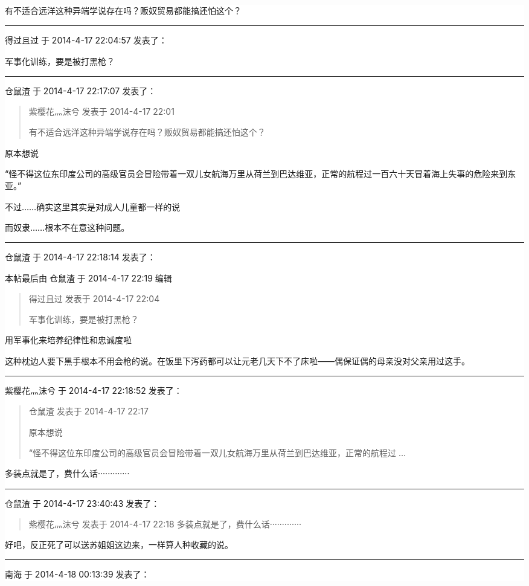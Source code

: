 有不适合远洋这种异端学说存在吗？贩奴贸易都能搞还怕这个？

---

得过且过 于 2014-4-17 22:04:57 发表了：

军事化训练，要是被打黑枪？

---

仓鼠渣 于 2014-4-17 22:17:07 发表了：

> 紫樱花灬沫兮 发表于 2014-4-17 22:01
>
> 有不适合远洋这种异端学说存在吗？贩奴贸易都能搞还怕这个？

原本想说

“怪不得这位东印度公司的高级官员会冒险带着一双儿女航海万里从荷兰到巴达维亚，正常的航程过一百六十天冒着海上失事的危险来到东亚。”

不过……确实这里其实是对成人儿童都一样的说

而奴隶……根本不在意这种问题。

---

仓鼠渣 于 2014-4-17 22:18:14 发表了：

本帖最后由 仓鼠渣 于 2014-4-17 22:19 编辑

> 得过且过 发表于 2014-4-17 22:04
>
> 军事化训练，要是被打黑枪？

用军事化来培养纪律性和忠诚度啦

这种枕边人要下黑手根本不用会枪的说。在饭里下泻药都可以让元老几天下不了床啦——偶保证偶的母亲没对父亲用过这手。

---

紫樱花灬沫兮 于 2014-4-17 22:18:52 发表了：

> 仓鼠渣 发表于 2014-4-17 22:17
>
> 原本想说
>
> “怪不得这位东印度公司的高级官员会冒险带着一双儿女航海万里从荷兰到巴达维亚，正常的航程过 ...

多装点就是了，费什么话·············

---

仓鼠渣 于 2014-4-17 23:40:43 发表了：

> 紫樱花灬沫兮 发表于 2014-4-17 22:18 多装点就是了，费什么话·············

好吧，反正死了可以送苏姐姐这边来，一样算人种收藏的说。

---

南海 于 2014-4-18 00:13:39 发表了：
